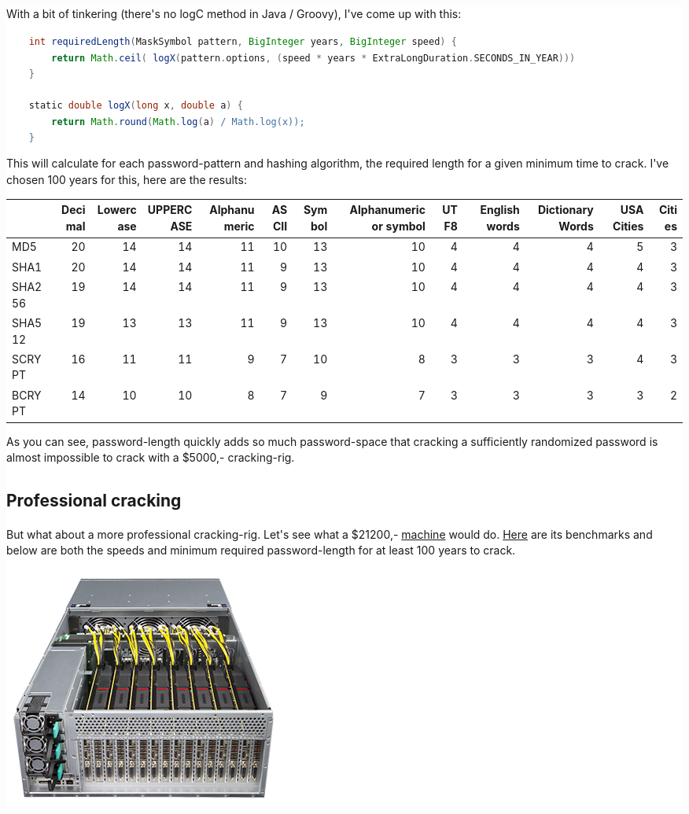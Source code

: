 With a bit of tinkering (there's no logC method in Java / Groovy), I've come up with this:

```groovy
    int requiredLength(MaskSymbol pattern, BigInteger years, BigInteger speed) {
        return Math.ceil( logX(pattern.options, (speed * years * ExtraLongDuration.SECONDS_IN_YEAR)))
    }

    static double logX(long x, double a) {
        return Math.round(Math.log(a) / Math.log(x));
    }
``` 

This will calculate for each password-pattern and hashing algorithm, the required length for a given minimum time to crack. I've chosen 100 years for this, here are the results:

|      |Decimal|Lowercase|UPPERCASE|Alphanumeric|ASCII|Symbol|Alphanumeric or symbol|UTF8|English words|Dictionary Words|USA Cities|Cities|
|------| ----: | ------: | ------: | ---------: |----:|----: | -------------------: |---:| ----------: | -------------: | -------: | ---: |
|MD5   |     20|       14|       14|          11|   10|    13|                    10|   4|            4|               4|         5|     3|
|SHA1  |     20|       14|       14|          11|    9|    13|                    10|   4|            4|               4|         4|     3|
|SHA256|     19|       14|       14|          11|    9|    13|                    10|   4|            4|               4|         4|     3|
|SHA512|     19|       13|       13|          11|    9|    13|                    10|   4|            4|               4|         4|     3|
|SCRYPT|     16|       11|       11|           9|    7|    10|                     8|   3|            3|               3|         4|     3|
|BCRYPT|     14|       10|       10|           8|    7|     9|                     7|   3|            3|               3|         3|     2|

As you can see, password-length quickly adds so much password-space that cracking a sufficiently randomized password is almost impossible to crack with a $5000,- cracking-rig. 


## Professional cracking

But what about a more professional cracking-rig. Let's see what a $21200,- [machine](https://sagitta.pw/hardware/gpu-compute-nodes/brutalis/) would do. [Here](https://gist.github.com/epixoip/ace60d09981be09544fdd35005051505) are its benchmarks and below are both the speeds and minimum required password-length for at least 100 years to crack.

![](brutalis_rear_thumb.png)
